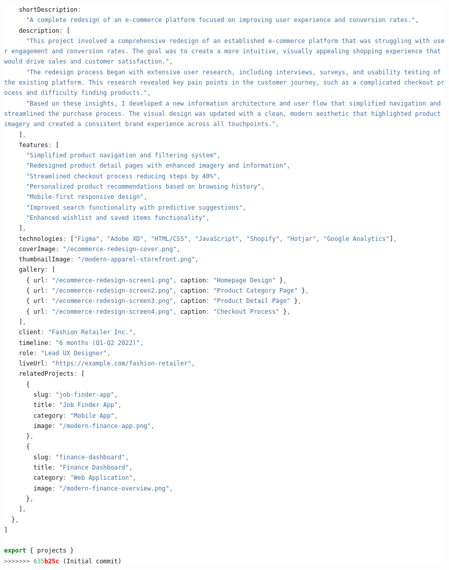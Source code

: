 ```ts file="lib/projects.ts"
    shortDescription:
      "A complete redesign of an e-commerce platform focused on improving user experience and conversion rates.",
    description: [
      "This project involved a comprehensive redesign of an established e-commerce platform that was struggling with user engagement and conversion rates. The goal was to create a more intuitive, visually appealing shopping experience that would drive sales and customer satisfaction.",
      "The redesign process began with extensive user research, including interviews, surveys, and usability testing of the existing platform. This research revealed key pain points in the customer journey, such as a complicated checkout process and difficulty finding products.",
      "Based on these insights, I developed a new information architecture and user flow that simplified navigation and streamlined the purchase process. The visual design was updated with a clean, modern aesthetic that highlighted product imagery and created a consistent brand experience across all touchpoints.",
    ],
    features: [
      "Simplified product navigation and filtering system",
      "Redesigned product detail pages with enhanced imagery and information",
      "Streamlined checkout process reducing steps by 40%",
      "Personalized product recommendations based on browsing history",
      "Mobile-first responsive design",
      "Improved search functionality with predictive suggestions",
      "Enhanced wishlist and saved items functionality",
    ],
    technologies: ["Figma", "Adobe XD", "HTML/CSS", "JavaScript", "Shopify", "Hotjar", "Google Analytics"],
    coverImage: "/ecommerce-redesign-cover.png",
    thumbnailImage: "/modern-apparel-storefront.png",
    gallery: [
      { url: "/ecommerce-redesign-screen1.png", caption: "Homepage Design" },
      { url: "/ecommerce-redesign-screen2.png", caption: "Product Category Page" },
      { url: "/ecommerce-redesign-screen3.png", caption: "Product Detail Page" },
      { url: "/ecommerce-redesign-screen4.png", caption: "Checkout Process" },
    ],
    client: "Fashion Retailer Inc.",
    timeline: "6 months (Q1-Q2 2022)",
    role: "Lead UX Designer",
    liveUrl: "https://example.com/fashion-retailer",
    relatedProjects: [
      {
        slug: "job-finder-app",
        title: "Job Finder App",
        category: "Mobile App",
        image: "/modern-finance-app.png",
      },
      {
        slug: "finance-dashboard",
        title: "Finance Dashboard",
        category: "Web Application",
        image: "/modern-finance-overview.png",
      },
    ],
  },
]

export { projects }
>>>>>>> 635b25c (Initial commit)

